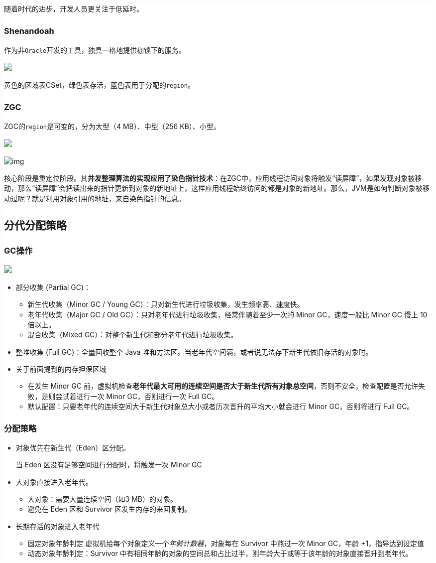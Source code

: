 随着时代的进步，开发人员更关注于低延时。

### Shenandoah

作为非`Oracle`开发的工具，独具一格地提供枷锁下的服务。

![](http://img.070077.xyz/typora_img/image-20220225235836036.png)

黄色的区域表CSet，绿色表存活，蓝色表用于分配的`region`。

### ZGC

ZGC的`region`是可变的，分为大型（4 MB）、中型（256 KB）、小型。

![](http://img.070077.xyz/typora_img/40838f01e4c29cfe5423171f08771ef8156393.png@1812w_940h_80q)

![img](http://img.070077.xyz/typora_img/a621733099b8fda2a0f38a8859e6a114213563.png@2070w_806h_80q)

核心阶段是重定位阶段。其**并发整理算法的实现应用了染色指针技术**：在ZGC中，应用线程访问对象将触发“读屏障”，如果发现对象被移动，那么“读屏障”会把读出来的指针更新到对象的新地址上，这样应用线程始终访问的都是对象的新地址。那么，JVM是如何判断对象被移动过呢？就是利用对象引用的地址，来自染色指针的信息。

## 分代分配策略

### GC操作
![](http://img.070077.xyz/202204240048435.png)

- 部分收集 (Partial GC)：
  - 新生代收集（Minor GC / Young GC）：只对新生代进行垃圾收集，发生频率高、速度快。
  - 老年代收集（Major GC / Old GC）：只对老年代进行垃圾收集，经常伴随着至少一次的 Minor GC，速度一般比 Minor GC 慢上 10 倍以上。
  - 混合收集（Mixed GC）：对整个新生代和部分老年代进行垃圾收集。

- 整堆收集 (Full GC)：全量回收整个 Java 堆和方法区。当老年代空间满，或者说无法存下新生代依旧存活的对象时。

- 关于前面提到的内存担保区域
  - 在发生 Minor GC 前，虚拟机检查**老年代最大可用的连续空间是否大于新生代所有对象总空间**，否则不安全，检查配置是否允许失败，是则尝试着进行一次 Minor GC，否则进行一次 Full GC。
  - 默认配置：只要老年代的连续空间大于新生代对象总大小或者历次晋升的平均大小就会进行 Minor GC，否则将进行 Full GC。

### 分配策略

- 对象优先在新生代（Eden）区分配。

  当 Eden 区没有足够空间进行分配时，将触发一次 Minor GC

- 大对象直接进入老年代。

  - 大对象：需要大量连续空间（如3 MB）的对象。
  - 避免在 Eden 区和 Survivor 区发生内存的来回复制。

- 长期存活的对象进入老年代

  - 固定对象年龄判定 虚拟机给每个对象定义一个*年龄计数器*，对象每在 Survivor 中熬过一次 Minor GC，年龄 +1，指导达到设定值
  - 动态对象年龄判定：Survivor 中有相同年龄的对象的空间总和占比过半，则年龄大于或等于该年龄的对象直接晋升到老年代。

